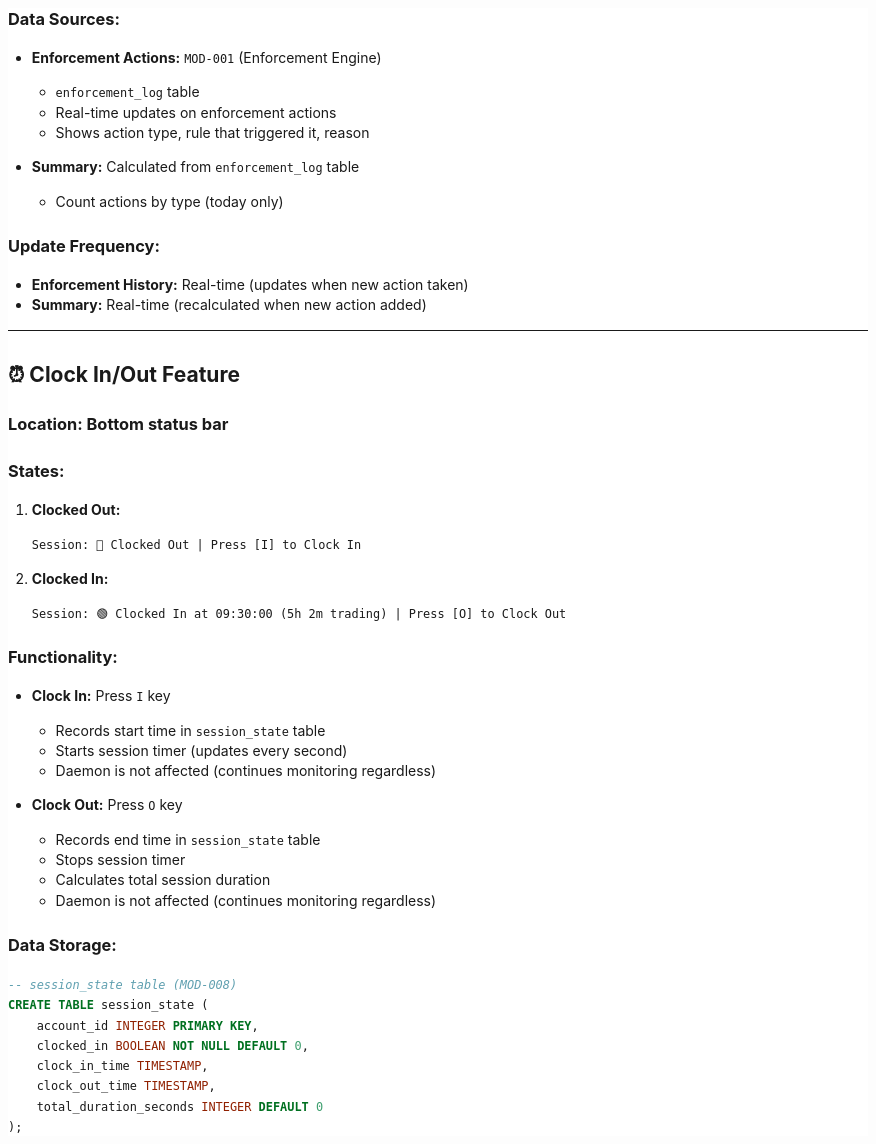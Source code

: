 ### **Data Sources:**
- **Enforcement Actions:** `MOD-001` (Enforcement Engine)
  - `enforcement_log` table
  - Real-time updates on enforcement actions
  - Shows action type, rule that triggered it, reason

- **Summary:** Calculated from `enforcement_log` table
  - Count actions by type (today only)

### **Update Frequency:**
- **Enforcement History:** Real-time (updates when new action taken)
- **Summary:** Real-time (recalculated when new action added)

---

## ⏰ Clock In/Out Feature

### **Location:** Bottom status bar

### **States:**
1. **Clocked Out:**
   ```
   Session: 🔴 Clocked Out | Press [I] to Clock In
   ```

2. **Clocked In:**
   ```
   Session: 🟢 Clocked In at 09:30:00 (5h 2m trading) | Press [O] to Clock Out
   ```

### **Functionality:**
- **Clock In:** Press `I` key
  - Records start time in `session_state` table
  - Starts session timer (updates every second)
  - Daemon is not affected (continues monitoring regardless)

- **Clock Out:** Press `O` key
  - Records end time in `session_state` table
  - Stops session timer
  - Calculates total session duration
  - Daemon is not affected (continues monitoring regardless)

### **Data Storage:**
```sql
-- session_state table (MOD-008)
CREATE TABLE session_state (
    account_id INTEGER PRIMARY KEY,
    clocked_in BOOLEAN NOT NULL DEFAULT 0,
    clock_in_time TIMESTAMP,
    clock_out_time TIMESTAMP,
    total_duration_seconds INTEGER DEFAULT 0
);
```
